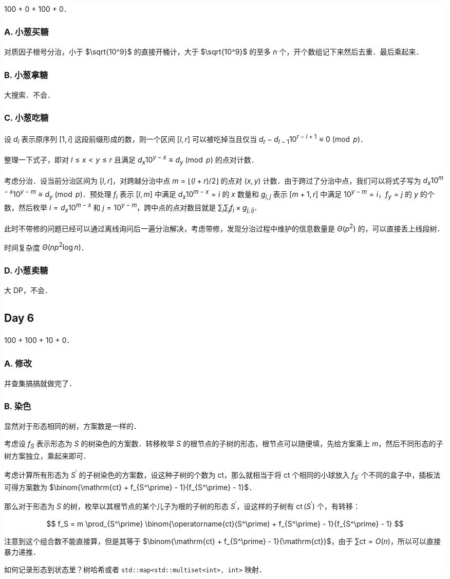 100 + 0 + 100 + 0．

### A. 小葱买糖

对质因子根号分治，小于 $\sqrt{10^9}$ 的直接开桶计，大于 $\sqrt{10^9}$ 的至多 $n$ 个，开个数组记下来然后去重．最后乘起来．

### B. 小葱拿糖

大搜索．不会．

### C. 小葱吃糖

设 $d_i$ 表示原序列 $[1, i]$ 这段前缀形成的数，则一个区间 $[l, r]$ 可以被吃掉当且仅当 $d_r - d_{l - 1} 10^{r - l + 1} \equiv 0 \pmod p$．

整理一下式子，即对 $l \le x < y \le r$ 且满足 $d_x 10^{y - x} \equiv d_y \pmod p$ 的点对计数．

考虑分治．设当前分治区间为 $[l, r]$，对跨越分治中点 $m = \lfloor (l + r) / 2 \rfloor$ 的点对 $(x, y)$ 计数．由于跨过了分治中点，我们可以将式子写为 $d_x 10^{m - x} 10^{y - m} \equiv d_y \pmod p$．预处理 $f_i$ 表示 $[l, m]$ 中满足 $d_x 10^{m - x} = i$ 的 $x$ 数量和 $g_{i, j}$ 表示 $[m + 1, r]$ 中满足 $10^{y - m} = i$，$f_y = j$ 的 $y$ 的个数，然后枚举 $i = d_x 10^{m - x}$ 和 $j = 10^{y - m}$，跨中点的点对数目就是 $\sum_i \sum_j f_i \times g_{j, ij}$．

此时不带修的问题已经可以通过离线询问后一遍分治解决，考虑带修，发现分治过程中维护的信息数量是 $\Theta(p^2)$ 的，可以直接丢上线段树．

时间复杂度 $\Theta(n p^2 \log n)$．

### D. 小葱卖糖

大 DP，不会．

## Day 6

100 + 100 + 10 + 0．

### A. 修改

并查集搞搞就做完了．

### B. 染色

显然对于形态相同的树，方案数是一样的．

考虑设 $f_S$ 表示形态为 $S$ 的树染色的方案数．转移枚举 $S$ 的根节点的子树的形态，根节点可以随便填，先给方案乘上 $m$，然后不同形态的子树方案独立，乘起来即可．

考虑计算所有形态为 $S^\prime$ 的子树染色的方案数，设这种子树的个数为 $\mathrm{ct}$，那么就相当于将 $\mathrm{ct}$ 个相同的小球放入 $f_{S^\prime}$ 个不同的盒子中，插板法可得方案数为 $\binom{\mathrm{ct} + f_{S^\prime} - 1}{f_{S^\prime} - 1}$．

那么对于形态为 $S$ 的树，枚举以其根节点的某个儿子为根的子树的形态 $S^\prime$，设这样的子树有 $\operatorname{ct}(S^\prime)$ 个，有转移：

$$
f_S = m \prod_{S^\prime} \binom{\operatorname{ct}(S^\prime) + f_{S^\prime} - 1}{f_{S^\prime} - 1}
$$

注意到这个组合数不能直接算，但是其等于 $\binom{\mathrm{ct} + f_{S^\prime} - 1}{\mathrm{ct}}$，由于 $\sum \mathrm{ct} = O(n)$，所以可以直接暴力递推．

如何记录形态到状态里？树哈希或者 `std::map<std::multiset<int>, int>` 映射．
